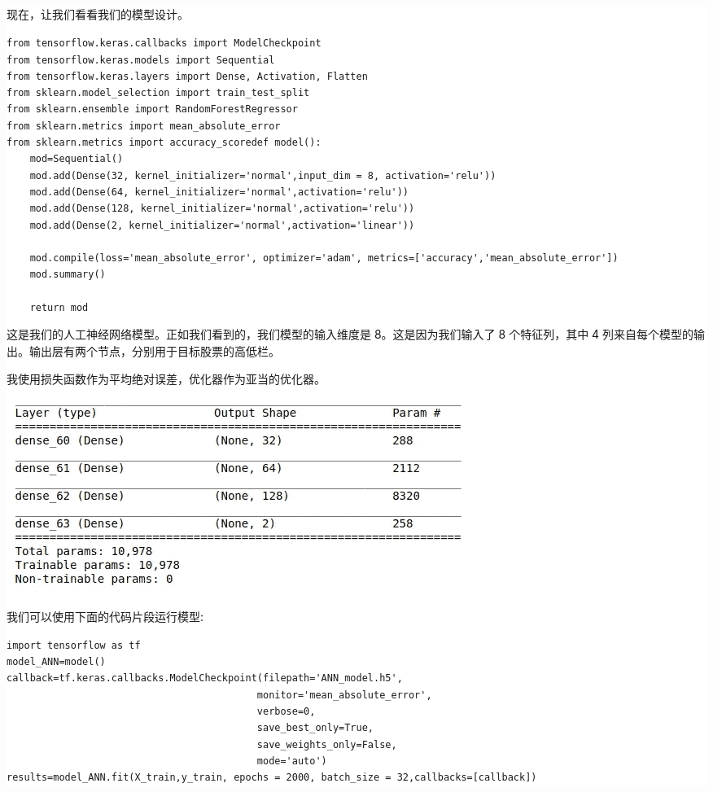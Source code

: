 现在，让我们看看我们的模型设计。

```
from tensorflow.keras.callbacks import ModelCheckpoint
from tensorflow.keras.models import Sequential
from tensorflow.keras.layers import Dense, Activation, Flatten
from sklearn.model_selection import train_test_split
from sklearn.ensemble import RandomForestRegressor
from sklearn.metrics import mean_absolute_error 
from sklearn.metrics import accuracy_scoredef model():
    mod=Sequential()
    mod.add(Dense(32, kernel_initializer='normal',input_dim = 8, activation='relu'))
    mod.add(Dense(64, kernel_initializer='normal',activation='relu'))
    mod.add(Dense(128, kernel_initializer='normal',activation='relu'))
    mod.add(Dense(2, kernel_initializer='normal',activation='linear'))

    mod.compile(loss='mean_absolute_error', optimizer='adam', metrics=['accuracy','mean_absolute_error'])
    mod.summary()

    return mod
```

这是我们的人工神经网络模型。正如我们看到的，我们模型的输入维度是 8。这是因为我们输入了 8 个特征列，其中 4 列来自每个模型的输出。输出层有两个节点，分别用于目标股票的高低栏。

我使用损失函数作为平均绝对误差，优化器作为亚当的优化器。

![](img/cb71c27b91520d67780f0add229de05f.png)

我们可以使用下面的代码片段运行模型:

```
import tensorflow as tf
model_ANN=model()
callback=tf.keras.callbacks.ModelCheckpoint(filepath='ANN_model.h5',
                                           monitor='mean_absolute_error',
                                           verbose=0,
                                           save_best_only=True,
                                           save_weights_only=False,
                                           mode='auto')
results=model_ANN.fit(X_train,y_train, epochs = 2000, batch_size = 32,callbacks=[callback])
```
